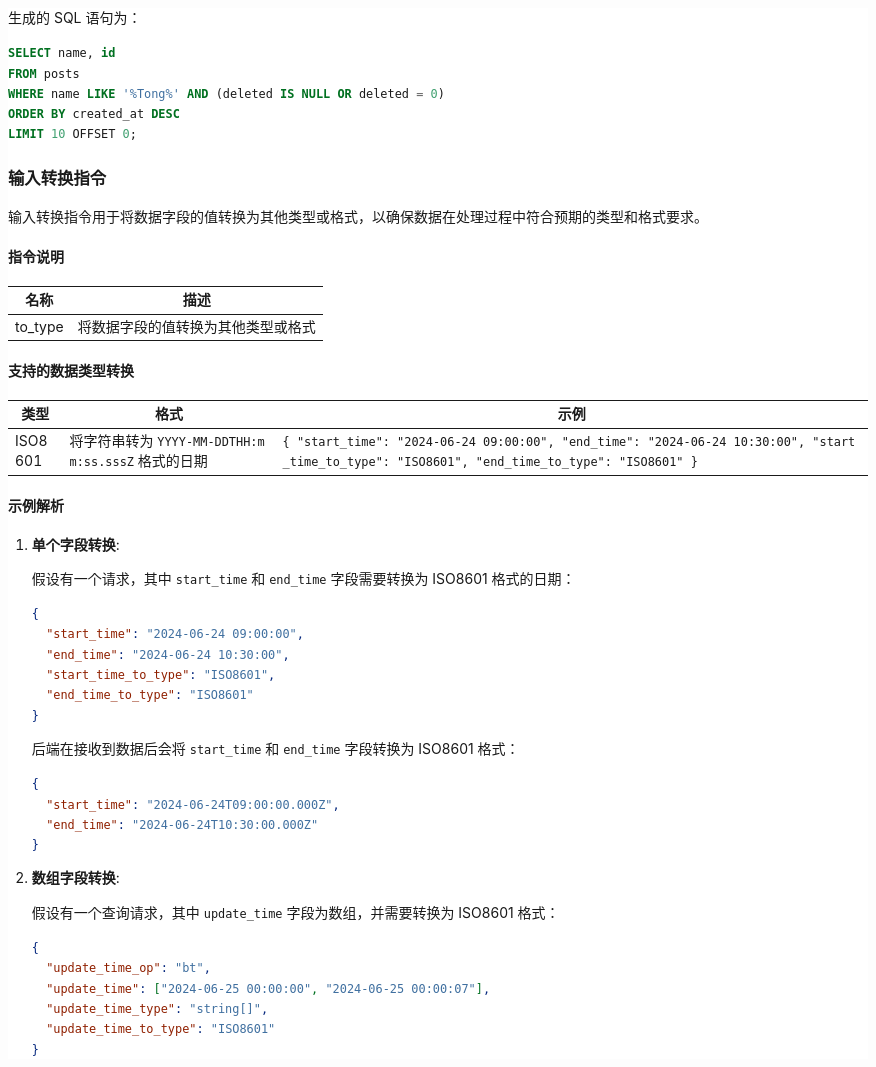 生成的 SQL 语句为：

```sql
SELECT name, id
FROM posts
WHERE name LIKE '%Tong%' AND (deleted IS NULL OR deleted = 0)
ORDER BY created_at DESC
LIMIT 10 OFFSET 0;
```

### 输入转换指令

输入转换指令用于将数据字段的值转换为其他类型或格式，以确保数据在处理过程中符合预期的类型和格式要求。

#### 指令说明

| 名称    | 描述                               |
| ------- | ---------------------------------- |
| to_type | 将数据字段的值转换为其他类型或格式 |

#### 支持的数据类型转换

| 类型    | 格式                                               | 示例                                                                                                                                         |
| ------- | -------------------------------------------------- | -------------------------------------------------------------------------------------------------------------------------------------------- |
| ISO8601 | 将字符串转为 `YYYY-MM-DDTHH:mm:ss.sssZ` 格式的日期 | `{ "start_time": "2024-06-24 09:00:00", "end_time": "2024-06-24 10:30:00", "start_time_to_type": "ISO8601", "end_time_to_type": "ISO8601" }` |

#### 示例解析

1. **单个字段转换**:

   假设有一个请求，其中 `start_time` 和 `end_time` 字段需要转换为 ISO8601 格式的日期：

   ```json
   {
     "start_time": "2024-06-24 09:00:00",
     "end_time": "2024-06-24 10:30:00",
     "start_time_to_type": "ISO8601",
     "end_time_to_type": "ISO8601"
   }
   ```

   后端在接收到数据后会将 `start_time` 和 `end_time` 字段转换为 ISO8601 格式：

   ```json
   {
     "start_time": "2024-06-24T09:00:00.000Z",
     "end_time": "2024-06-24T10:30:00.000Z"
   }
   ```

2. **数组字段转换**:

   假设有一个查询请求，其中 `update_time` 字段为数组，并需要转换为 ISO8601 格式：

   ```json
   {
     "update_time_op": "bt",
     "update_time": ["2024-06-25 00:00:00", "2024-06-25 00:00:07"],
     "update_time_type": "string[]",
     "update_time_to_type": "ISO8601"
   }
   ```
